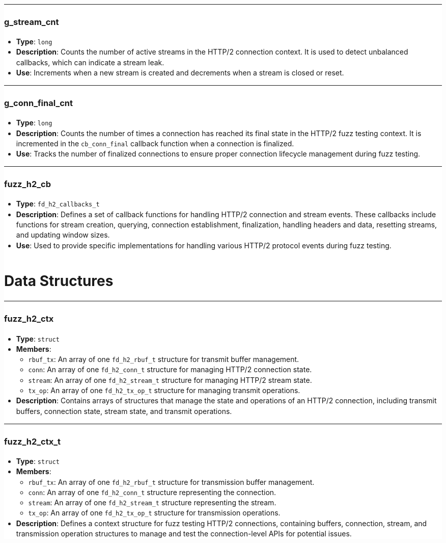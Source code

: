 
---
### g\_stream\_cnt
- **Type**: ``long``
- **Description**: Counts the number of active streams in the HTTP/2 connection context. It is used to detect unbalanced callbacks, which can indicate a stream leak.
- **Use**: Increments when a new stream is created and decrements when a stream is closed or reset.


---
### g\_conn\_final\_cnt
- **Type**: ``long``
- **Description**: Counts the number of times a connection has reached its final state in the HTTP/2 fuzz testing context. It is incremented in the `cb_conn_final` callback function when a connection is finalized.
- **Use**: Tracks the number of finalized connections to ensure proper connection lifecycle management during fuzz testing.


---
### fuzz\_h2\_cb
- **Type**: ``fd_h2_callbacks_t``
- **Description**: Defines a set of callback functions for handling HTTP/2 connection and stream events. These callbacks include functions for stream creation, querying, connection establishment, finalization, handling headers and data, resetting streams, and updating window sizes.
- **Use**: Used to provide specific implementations for handling various HTTP/2 protocol events during fuzz testing.


# Data Structures

---
### fuzz\_h2\_ctx
- **Type**: ``struct``
- **Members**:
    - `rbuf_tx`: An array of one `fd_h2_rbuf_t` structure for transmit buffer management.
    - `conn`: An array of one `fd_h2_conn_t` structure for managing HTTP/2 connection state.
    - `stream`: An array of one `fd_h2_stream_t` structure for managing HTTP/2 stream state.
    - `tx_op`: An array of one `fd_h2_tx_op_t` structure for managing transmit operations.
- **Description**: Contains arrays of structures that manage the state and operations of an HTTP/2 connection, including transmit buffers, connection state, stream state, and transmit operations.


---
### fuzz\_h2\_ctx\_t
- **Type**: ``struct``
- **Members**:
    - ``rbuf_tx``: An array of one `fd_h2_rbuf_t` structure for transmission buffer management.
    - ``conn``: An array of one `fd_h2_conn_t` structure representing the connection.
    - ``stream``: An array of one `fd_h2_stream_t` structure representing the stream.
    - ``tx_op``: An array of one `fd_h2_tx_op_t` structure for transmission operations.
- **Description**: Defines a context structure for fuzz testing HTTP/2 connections, containing buffers, connection, stream, and transmission operation structures to manage and test the connection-level APIs for potential issues.
